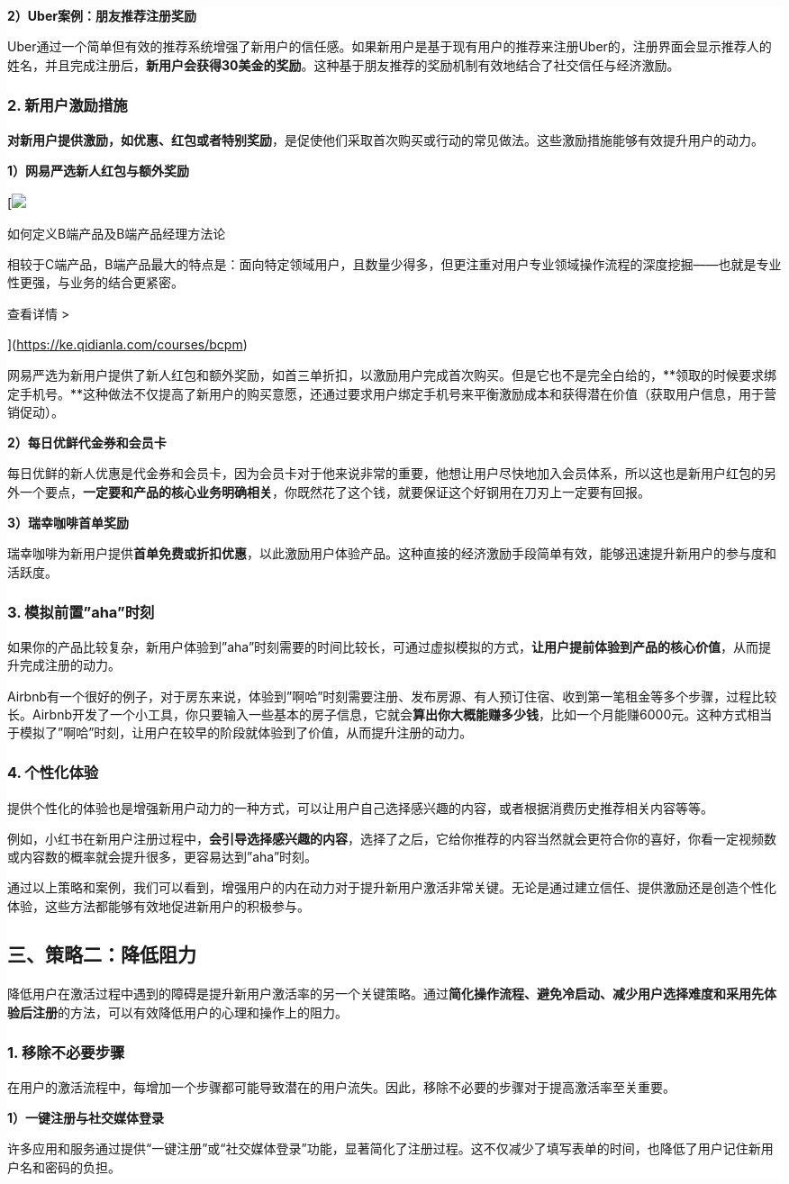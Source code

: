**2）Uber案例：朋友推荐注册奖励**

Uber通过一个简单但有效的推荐系统增强了新用户的信任感。如果新用户是基于现有用户的推荐来注册Uber的，注册界面会显示推荐人的姓名，并且完成注册后，**新用户会获得30美金的奖励**。这种基于朋友推荐的奖励机制有效地结合了社交信任与经济激励。

### 2\. 新用户激励措施

**对新用户提供激励，如优惠、红包或者特别奖励**，是促使他们采取首次购买或行动的常见做法。这些激励措施能够有效提升用户的动力。

**1）网易严选新人红包与额外奖励**

[![](https://image.woshipm.com/2023/08/02/72b77e4e-30e3-11ee-88e7-00163e0b5ff3.png)

如何定义B端产品及B端产品经理方法论

相较于C端产品，B端产品最大的特点是：面向特定领域用户，且数量少得多，但更注重对用户专业领域操作流程的深度挖掘——也就是专业性更强，与业务的结合更紧密。

查看详情 >

](https://ke.qidianla.com/courses/bcpm)

网易严选为新用户提供了新人红包和额外奖励，如首三单折扣，以激励用户完成首次购买。但是它也不是完全白给的，**领取的时候要求绑定手机号。**这种做法不仅提高了新用户的购买意愿，还通过要求用户绑定手机号来平衡激励成本和获得潜在价值（获取用户信息，用于营销促动）。

**2）每日优鲜代金券和会员卡**

每日优鲜的新人优惠是代金券和会员卡，因为会员卡对于他来说非常的重要，他想让用户尽快地加入会员体系，所以这也是新用户红包的另外一个要点，**一定要和产品的核心业务明确相关**，你既然花了这个钱，就要保证这个好钢用在刀刃上一定要有回报。

**3）瑞幸咖啡首单奖励**

瑞幸咖啡为新用户提供**首单免费或折扣优惠**，以此激励用户体验产品。这种直接的经济激励手段简单有效，能够迅速提升新用户的参与度和活跃度。

### 3\. 模拟前置”aha”时刻

如果你的产品比较复杂，新用户体验到”aha”时刻需要的时间比较长，可通过虚拟模拟的方式，**让用户提前体验到产品的核心价值**，从而提升完成注册的动力。

Airbnb有一个很好的例子，对于房东来说，体验到”啊哈”时刻需要注册、发布房源、有人预订住宿、收到第一笔租金等多个步骤，过程比较长。Airbnb开发了一个小工具，你只要输入一些基本的房子信息，它就会**算出你大概能赚多少钱**，比如一个月能赚6000元。这种方式相当于模拟了”啊哈”时刻，让用户在较早的阶段就体验到了价值，从而提升注册的动力。

### 4\. 个性化体验

提供个性化的体验也是增强新用户动力的一种方式，可以让用户自己选择感兴趣的内容，或者根据消费历史推荐相关内容等等。

例如，小红书在新用户注册过程中，**会引导选择感兴趣的内容**，选择了之后，它给你推荐的内容当然就会更符合你的喜好，你看一定视频数或内容数的概率就会提升很多，更容易达到”aha”时刻。

通过以上策略和案例，我们可以看到，增强用户的内在动力对于提升新用户激活非常关键。无论是通过建立信任、提供激励还是创造个性化体验，这些方法都能够有效地促进新用户的积极参与。

## 三、策略二：降低阻力

降低用户在激活过程中遇到的障碍是提升新用户激活率的另一个关键策略。通过**简化操作流程、避免冷启动、减少用户选择难度和采用先体验后注册**的方法，可以有效降低用户的心理和操作上的阻力。

### 1\. 移除不必要步骤

在用户的激活流程中，每增加一个步骤都可能导致潜在的用户流失。因此，移除不必要的步骤对于提高激活率至关重要。

**1）一键注册与社交媒体登录**

许多应用和服务通过提供“一键注册”或“社交媒体登录”功能，显著简化了注册过程。这不仅减少了填写表单的时间，也降低了用户记住新用户名和密码的负担。
